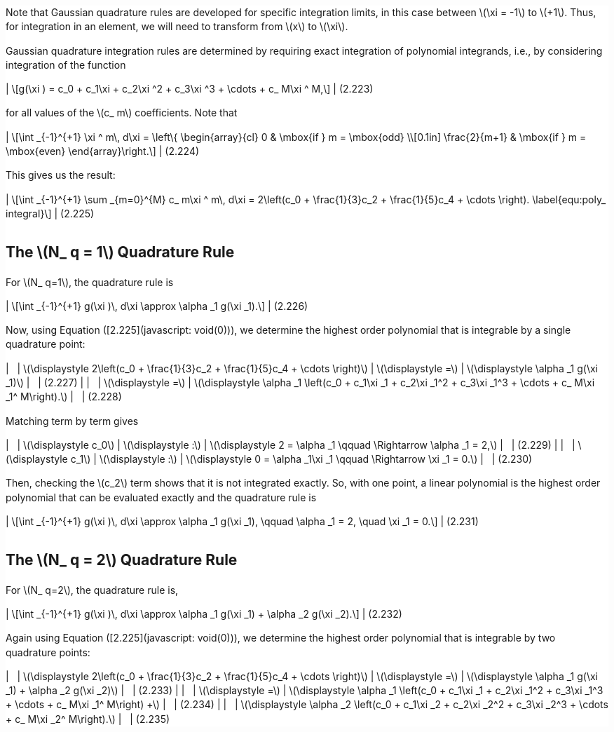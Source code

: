 Note that Gaussian quadrature rules are developed for specific integration limits, in this case between \\(\\xi = -1\\) to \\(+1\\). Thus, for integration in an element, we will need to transform from \\(x\\) to \\(\\xi\\).

Gaussian quadrature integration rules are determined by requiring exact integration of polynomial integrands, i.e., by considering integration of the function

| \\\[g(\\xi ) = c\_0 + c\_1\\xi + c\_2\\xi ^2 + c\_3\\xi ^3 + \\cdots + c\_ M\\xi ^ M,\\\] | (2.223) 

for all values of the \\(c\_ m\\) coefficients. Note that

| \\\[\\int \_{-1}^{+1} \\xi ^ m\\, d\\xi = \\left\\{ \\begin{array}{cl} 0 & \\mbox{if } m = \\mbox{odd} \\\\\[0.1in\] \\frac{2}{m+1} & \\mbox{if } m = \\mbox{even} \\end{array}\\right.\\\] | (2.224) 

This gives us the result:

| \\\[\\int \_{-1}^{+1} \\sum \_{m=0}^{M} c\_ m\\xi ^ m\\, d\\xi = 2\\left(c\_0 + \\frac{1}{3}c\_2 + \\frac{1}{5}c\_4 + \\cdots \\right). \\label{equ:poly\_ integral}\\\] | (2.225) 

The \\(N\_ q = 1\\) Quadrature Rule
-----------------------------------

For \\(N\_ q=1\\), the quadrature rule is

| \\\[\\int \_{-1}^{+1} g(\\xi )\\, d\\xi \\approx \\alpha \_1 g(\\xi \_1).\\\] | (2.226) 

Now, using Equation ([2.225](javascript: void(0))), we determine the highest order polynomial that is integrable by a single quadrature point:

| &nbsp; | \\(\\displaystyle 2\\left(c\_0 + \\frac{1}{3}c\_2 + \\frac{1}{5}c\_4 + \\cdots \\right)\\) | \\(\\displaystyle =\\) | \\(\\displaystyle \\alpha \_1 g(\\xi \_1)\\) | &nbsp; | (2.227) |
| &nbsp; | \\(\\displaystyle =\\) | \\(\\displaystyle \\alpha \_1 \\left(c\_0 + c\_1\\xi \_1 + c\_2\\xi \_1^2 + c\_3\\xi \_1^3 + \\cdots + c\_ M\\xi \_1^ M\\right).\\) | &nbsp; | (2.228) 

Matching term by term gives

| &nbsp; | \\(\\displaystyle c\_0\\) | \\(\\displaystyle :\\) | \\(\\displaystyle 2 = \\alpha \_1 \\qquad \\Rightarrow \\alpha \_1 = 2,\\) | &nbsp; | (2.229) |
| &nbsp; | \\(\\displaystyle c\_1\\) | \\(\\displaystyle :\\) | \\(\\displaystyle 0 = \\alpha \_1\\xi \_1 \\qquad \\Rightarrow \\xi \_1 = 0.\\) | &nbsp; | (2.230) 

Then, checking the \\(c\_2\\) term shows that it is not integrated exactly. So, with one point, a linear polynomial is the highest order polynomial that can be evaluated exactly and the quadrature rule is

| \\\[\\int \_{-1}^{+1} g(\\xi )\\, d\\xi \\approx \\alpha \_1 g(\\xi \_1), \\qquad \\alpha \_1 = 2, \\quad \\xi \_1 = 0.\\\] | (2.231) 

The \\(N\_ q = 2\\) Quadrature Rule
-----------------------------------

For \\(N\_ q=2\\), the quadrature rule is,

| \\\[\\int \_{-1}^{+1} g(\\xi )\\, d\\xi \\approx \\alpha \_1 g(\\xi \_1) + \\alpha \_2 g(\\xi \_2).\\\] | (2.232) 

Again using Equation ([2.225](javascript: void(0))), we determine the highest order polynomial that is integrable by two quadrature points:

| &nbsp; | \\(\\displaystyle 2\\left(c\_0 + \\frac{1}{3}c\_2 + \\frac{1}{5}c\_4 + \\cdots \\right)\\) | \\(\\displaystyle =\\) | \\(\\displaystyle \\alpha \_1 g(\\xi \_1) + \\alpha \_2 g(\\xi \_2)\\) | &nbsp; | (2.233) |
| &nbsp; | \\(\\displaystyle =\\) | \\(\\displaystyle \\alpha \_1 \\left(c\_0 + c\_1\\xi \_1 + c\_2\\xi \_1^2 + c\_3\\xi \_1^3 + \\cdots + c\_ M\\xi \_1^ M\\right) +\\) | &nbsp; | (2.234) |
| &nbsp; | \\(\\displaystyle \\alpha \_2 \\left(c\_0 + c\_1\\xi \_2 + c\_2\\xi \_2^2 + c\_3\\xi \_2^3 + \\cdots + c\_ M\\xi \_2^ M\\right).\\) | &nbsp; | (2.235) 
